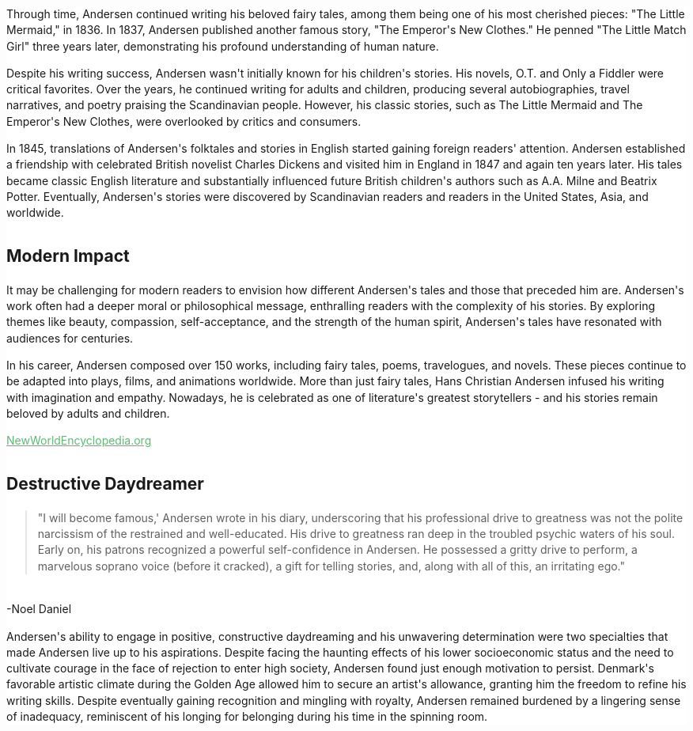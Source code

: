 Through time, Andersen continued writing his beloved fairy tales, among them being one of his most cherished pieces: "The Little Mermaid," in 1836. In 1837, Andersen published another famous story, "The Emperor's New Clothes." He penned "The Little Match Girl" three years later, demonstrating his profound understanding of human nature.

Despite his writing success, Andersen wasn't initially known for his children's stories. His novels, O.T. and Only a Fiddler were critical favorites. Over the years, he continued writing for adults and children, producing several autobiographies, travel narratives, and poetry praising the Scandinavian people. However, his classic stories, such as The Little Mermaid and The Emperor's New Clothes, were overlooked by critics and consumers.

In 1845, translations of Andersen's folktales and stories in English started gaining foreign readers' attention. Andersen established a friendship with celebrated British novelist Charles Dickens and visited him in England in 1847 and again ten years later. His tales became classic English literature and substantially influenced future British children's authors such as A.A. Milne and Beatrix Potter. Eventually, Andersen's stories were discovered by Scandinavian readers and readers in the United States, Asia, and worldwide.

## Modern Impact

It may be challenging for modern readers to envision how different Andersen's tales and those that preceded him are. Andersen's work often had a deeper moral or philosophical message, enthralling readers with the complexity of his stories. By exploring themes like beauty, compassion, self-acceptance, and the strength of the human spirit, Andersen's tales have resonated with audiences for centuries.

In his career, Andersen composed over 150 works, including fairy tales, poems, travelogues, and novels. These pieces continue to be adapted into plays, films, and animations worldwide. More than just fairy tales, Hans Christian Andersen infused his writing with imagination and empathy. Nowadays, he is celebrated as one of literature's greatest storytellers - and his stories remain beloved by adults and children.

<a href="https://www.newworldencyclopedia.org/entry/Hans_Christian_Andersen#Naming_conventions" style="color: #5ABB71"><u>NewWorldEncyclopedia.org</u></a>

## Destructive Daydreamer

> "I will become famous,' Andersen wrote in his diary, underscoring that his professional drive to greatness was not the polite narcissism of the restrained and well-educated. His drive to greatness ran deep in the troubled psychic waters of his soul. Early on, his patrons recognized a powerful self-confidence in Andersen. He possessed a gritty drive to perform, a marvelous soprano voice (before it cracked), a gift for telling stories, and, along with all of this, an irritating ego."<br>
<br>
-Noel Daniel

Andersen's ability to engage in positive, constructive daydreaming and his unwavering determination were two specialties that made Andersen live up to his aspirations. Despite facing the haunting effects of his lower socioeconomic status and the need to cultivate courage in the face of rejection to enter high society, Andersen found just enough motivation to persist. Denmark's favorable artistic climate during the Golden Age allowed him to secure an artist's allowance, granting him the freedom to refine his writing skills. Despite eventually gaining recognition and mingling with royalty, Andersen remained burdened by a lingering sense of inadequacy, reminiscent of his longing for belonging during his time in the spinning room.
